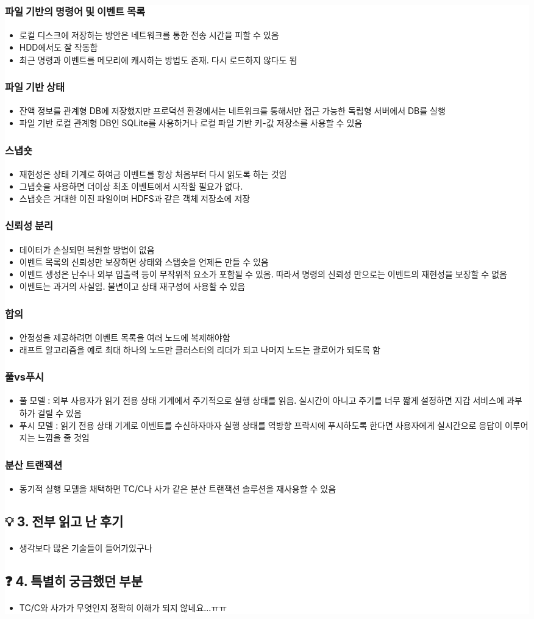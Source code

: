 ### 파일 기반의 명령어 및 이벤트 목록
- 로컬 디스크에 저장하는 방안은 네트워크를 통한 전송 시간을 피할 수 있음
- HDD에서도 잘 작동함
- 최근 명령과 이벤트를 메모리에 캐시하는 방법도 존재. 다시 로드하지 않다도 됨
  
### 파일 기반 상태
- 잔액 정보를 관계형 DB에 저장했지만 프로덕션 환경에서는 네트워크를 통해서만 접근 가능한 독립형 서버에서 DB를 실행
- 파일 기반 로컬 관계형 DB인 SQLite를 사용하거나 로컬 파일 기반 키-값 저장소를 사용할 수 있음

### 스냅숏
- 재현성은 상태 기계로 하여금 이벤트를 항상 처음부터 다시 읽도록 하는 것임
- 그냅숏을 사용하면 더이상 최초 이벤트에서 시작할 필요가 없다.
- 스냅숏은 거대한 이진 파일이며 HDFS과 같은 객체 저장소에 저장

### 신뢰성 분리
- 데이터가 손실되면 복원할 방법이 없음
- 이벤트 목록의 신뢰성만 보장하면 상태와 스탭숏을 언제든 만들 수 있음
- 이벤트 생성은 난수나 외부 입출력 등이 무작위적 요소가 포함될 수 있음. 따라서 명령의 신뢰성 만으로는 이벤트의 재현성을 보장할 수 없음
- 이벤트는 과거의 사실임. 불변이고 상태 재구성에 사용할 수 있음

### 합의
- 안정성을 제공하려면 이벤트 목록을 여러 노드에 복제해야함
- 래프트 알고리즘을 예로 최대 하나의 노드만 클러스터의 리더가 되고 나머지 노드는 괄로어가 되도록 함
  
### 풀vs푸시
- 풀 모델 : 외부 사용자가 읽기 전용 상태 기계에서 주기적으로 실행 상태를 읽음. 실시간이 아니고 주기를 너무 짧게 설정하면 지갑 서비스에 과부하가 걸릴 수 있음
- 푸시 모델 : 읽기 전용 상태 기계로 이벤트를 수신하자마자 실행 상태를 역방향 프락시에 푸시하도록 한다면 사용자에게 실시간으로 응답이 이루어지는 느낌을 줄 것임

### 분산 트랜잭션
- 동기적 실행 모델을 채택하면 TC/C나 사가 같은 분산 트랜잭션 솔루션을 재사용할 수 있음

## 💡 3. 전부 읽고 난 후기
- 생각보다 많은 기술들이 들어가있구나

## ❓ 4. 특별히 궁금했던 부분
- TC/C와 사가가 무엇인지 정확히 이해가 되지 않네요...ㅠㅠ
